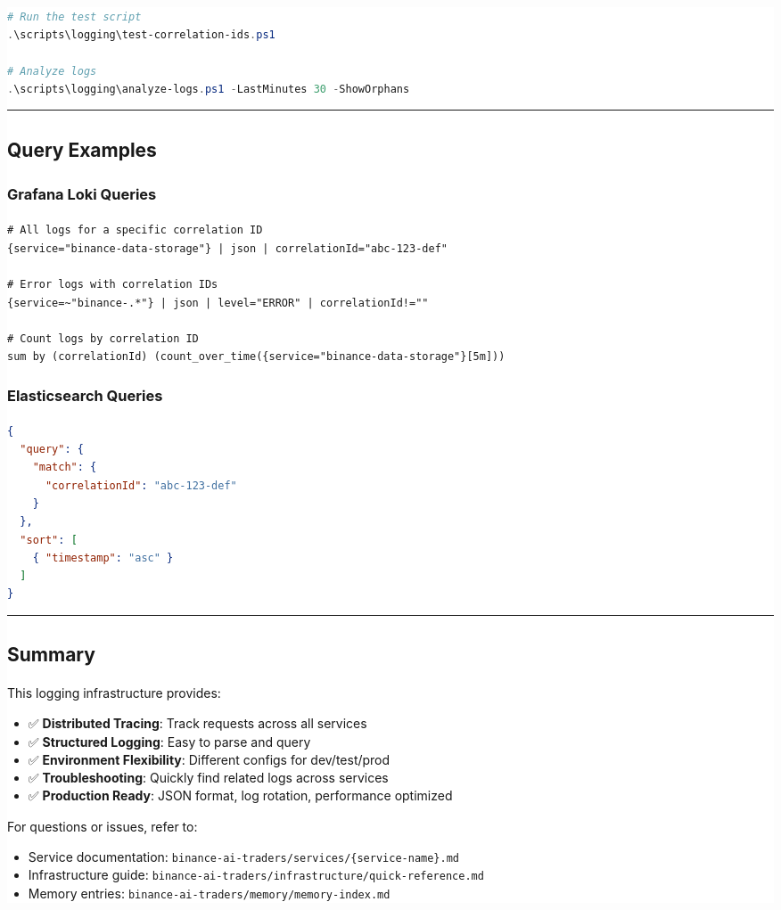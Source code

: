 ```powershell
# Run the test script
.\scripts\logging\test-correlation-ids.ps1

# Analyze logs
.\scripts\logging\analyze-logs.ps1 -LastMinutes 30 -ShowOrphans
```

---

## Query Examples

### Grafana Loki Queries

```logql
# All logs for a specific correlation ID
{service="binance-data-storage"} | json | correlationId="abc-123-def"

# Error logs with correlation IDs
{service=~"binance-.*"} | json | level="ERROR" | correlationId!=""

# Count logs by correlation ID
sum by (correlationId) (count_over_time({service="binance-data-storage"}[5m]))
```

### Elasticsearch Queries

```json
{
  "query": {
    "match": {
      "correlationId": "abc-123-def"
    }
  },
  "sort": [
    { "timestamp": "asc" }
  ]
}
```

---

## Summary

This logging infrastructure provides:

- ✅ **Distributed Tracing**: Track requests across all services
- ✅ **Structured Logging**: Easy to parse and query
- ✅ **Environment Flexibility**: Different configs for dev/test/prod
- ✅ **Troubleshooting**: Quickly find related logs across services
- ✅ **Production Ready**: JSON format, log rotation, performance optimized

For questions or issues, refer to:
- Service documentation: `binance-ai-traders/services/{service-name}.md`
- Infrastructure guide: `binance-ai-traders/infrastructure/quick-reference.md`
- Memory entries: `binance-ai-traders/memory/memory-index.md`

